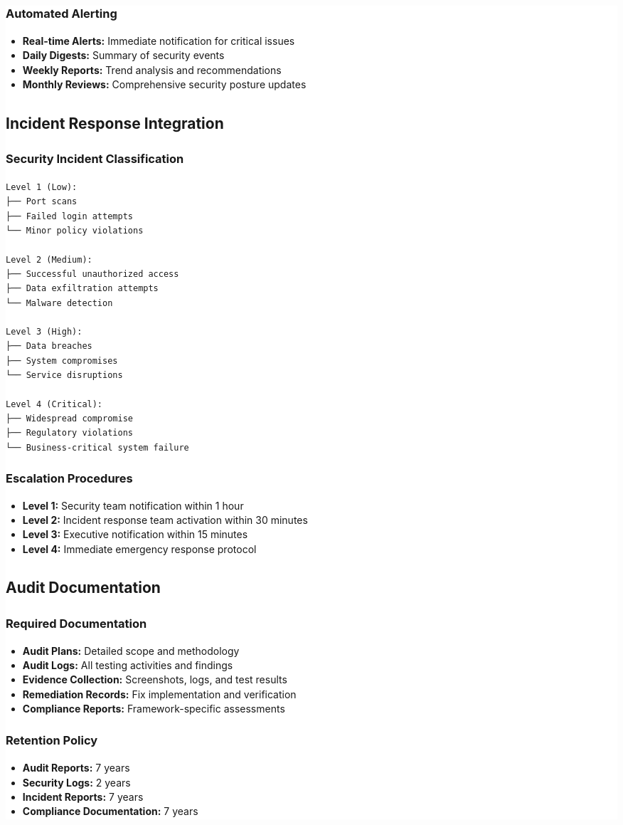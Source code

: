 ### Automated Alerting
- **Real-time Alerts:** Immediate notification for critical issues
- **Daily Digests:** Summary of security events
- **Weekly Reports:** Trend analysis and recommendations
- **Monthly Reviews:** Comprehensive security posture updates

## Incident Response Integration

### Security Incident Classification
```
Level 1 (Low):
├── Port scans
├── Failed login attempts
└── Minor policy violations

Level 2 (Medium):
├── Successful unauthorized access
├── Data exfiltration attempts
└── Malware detection

Level 3 (High):
├── Data breaches
├── System compromises
└── Service disruptions

Level 4 (Critical):
├── Widespread compromise
├── Regulatory violations
└── Business-critical system failure
```

### Escalation Procedures
- **Level 1:** Security team notification within 1 hour
- **Level 2:** Incident response team activation within 30 minutes
- **Level 3:** Executive notification within 15 minutes
- **Level 4:** Immediate emergency response protocol

## Audit Documentation

### Required Documentation
- **Audit Plans:** Detailed scope and methodology
- **Audit Logs:** All testing activities and findings
- **Evidence Collection:** Screenshots, logs, and test results
- **Remediation Records:** Fix implementation and verification
- **Compliance Reports:** Framework-specific assessments

### Retention Policy
- **Audit Reports:** 7 years
- **Security Logs:** 2 years
- **Incident Reports:** 7 years
- **Compliance Documentation:** 7 years
